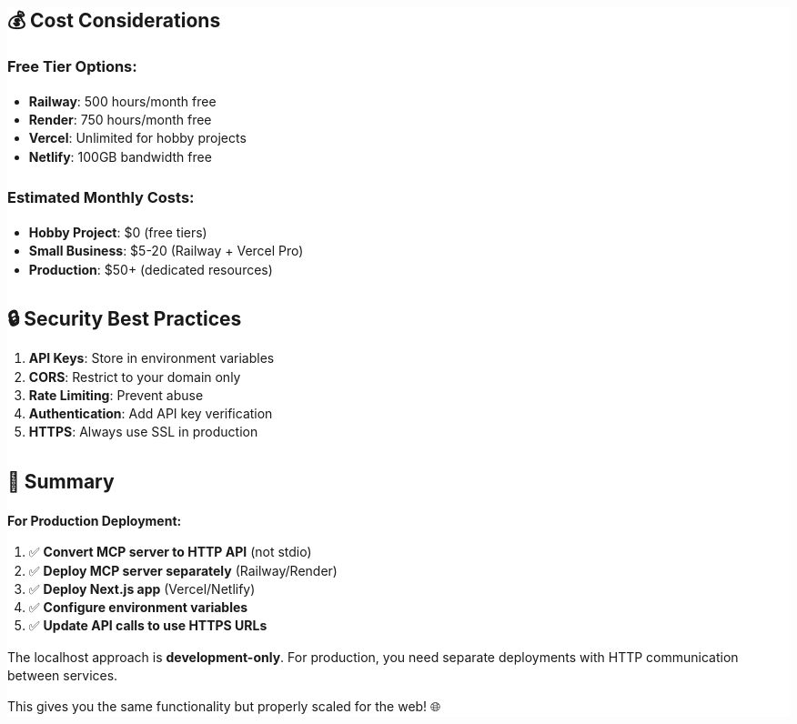 ## 💰 Cost Considerations

### Free Tier Options:

- **Railway**: 500 hours/month free
- **Render**: 750 hours/month free
- **Vercel**: Unlimited for hobby projects
- **Netlify**: 100GB bandwidth free

### Estimated Monthly Costs:

- **Hobby Project**: $0 (free tiers)
- **Small Business**: $5-20 (Railway + Vercel Pro)
- **Production**: $50+ (dedicated resources)

## 🔒 Security Best Practices

1. **API Keys**: Store in environment variables
2. **CORS**: Restrict to your domain only
3. **Rate Limiting**: Prevent abuse
4. **Authentication**: Add API key verification
5. **HTTPS**: Always use SSL in production

## 📝 Summary

**For Production Deployment:**

1. ✅ **Convert MCP server to HTTP API** (not stdio)
2. ✅ **Deploy MCP server separately** (Railway/Render)
3. ✅ **Deploy Next.js app** (Vercel/Netlify)
4. ✅ **Configure environment variables**
5. ✅ **Update API calls to use HTTPS URLs**

The localhost approach is **development-only**. For production, you need separate deployments with HTTP communication between services.

This gives you the same functionality but properly scaled for the web! 🌐
